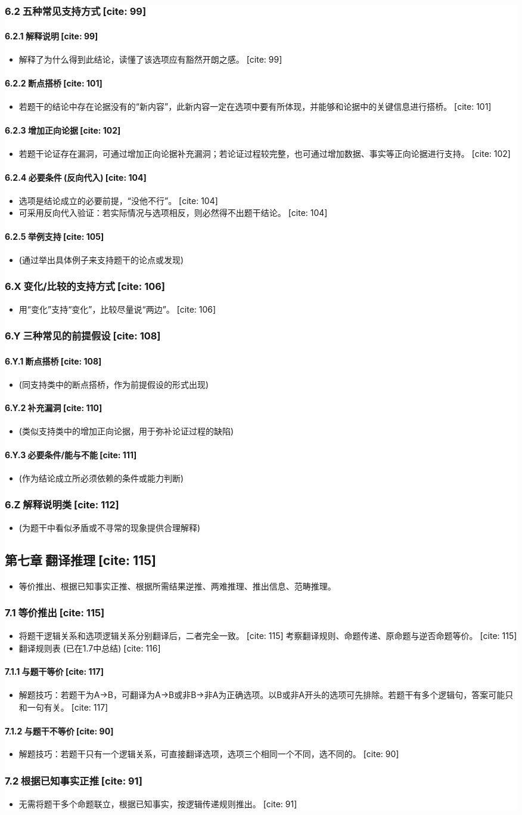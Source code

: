 ### 6.2 五种常见支持方式 [cite: 99]

#### 6.2.1 解释说明 [cite: 99]
* 解释了为什么得到此结论，读懂了该选项应有豁然开朗之感。 [cite: 99]

#### 6.2.2 断点搭桥 [cite: 101]
* 若题干的结论中存在论据没有的“新内容”，此新内容一定在选项中要有所体现，并能够和论据中的关键信息进行搭桥。 [cite: 101]

#### 6.2.3 增加正向论据 [cite: 102]
* 若题干论证存在漏洞，可通过增加正向论据补充漏洞；若论证过程较完整，也可通过增加数据、事实等正向论据进行支持。 [cite: 102]

#### 6.2.4 必要条件 (反向代入) [cite: 104]
* 选项是结论成立的必要前提，“没他不行”。 [cite: 104]
* 可采用反向代入验证：若实际情况与选项相反，则必然得不出题干结论。 [cite: 104]

#### 6.2.5 举例支持 [cite: 105]
* (通过举出具体例子来支持题干的论点或发现)

### 6.X 变化/比较的支持方式 [cite: 106]
* 用“变化”支持“变化”，比较尽量说“两边”。 [cite: 106]

### 6.Y 三种常见的前提假设 [cite: 108]

#### 6.Y.1 断点搭桥 [cite: 108]
* (同支持类中的断点搭桥，作为前提假设的形式出现)

#### 6.Y.2 补充漏洞 [cite: 110]
* (类似支持类中的增加正向论据，用于弥补论证过程的缺陷)

#### 6.Y.3 必要条件/能与不能 [cite: 111]
* (作为结论成立所必须依赖的条件或能力判断)

### 6.Z 解释说明类 [cite: 112]
* (为题干中看似矛盾或不寻常的现象提供合理解释)

## 第七章 翻译推理 [cite: 115]
* 等价推出、根据已知事实正推、根据所需结果逆推、两难推理、推出信息、范畴推理。

### 7.1 等价推出 [cite: 115]
* 将题干逻辑关系和选项逻辑关系分别翻译后，二者完全一致。 [cite: 115] 考察翻译规则、命题传递、原命题与逆否命题等价。 [cite: 115]
* 翻译规则表 (已在1.7中总结) [cite: 116]

#### 7.1.1 与题干等价 [cite: 117]
* 解题技巧：若题干为A→B，可翻译为A→B或非B→非A为正确选项。以B或非A开头的选项可先排除。若题干有多个逻辑句，答案可能只和一句有关。 [cite: 117]

#### 7.1.2 与题干不等价 [cite: 90]
* 解题技巧：若题干只有一个逻辑关系，可直接翻译选项，选项三个相同一个不同，选不同的。 [cite: 90]

### 7.2 根据已知事实正推 [cite: 91]
* 无需将题干多个命题联立，根据已知事实，按逻辑传递规则推出。 [cite: 91]
